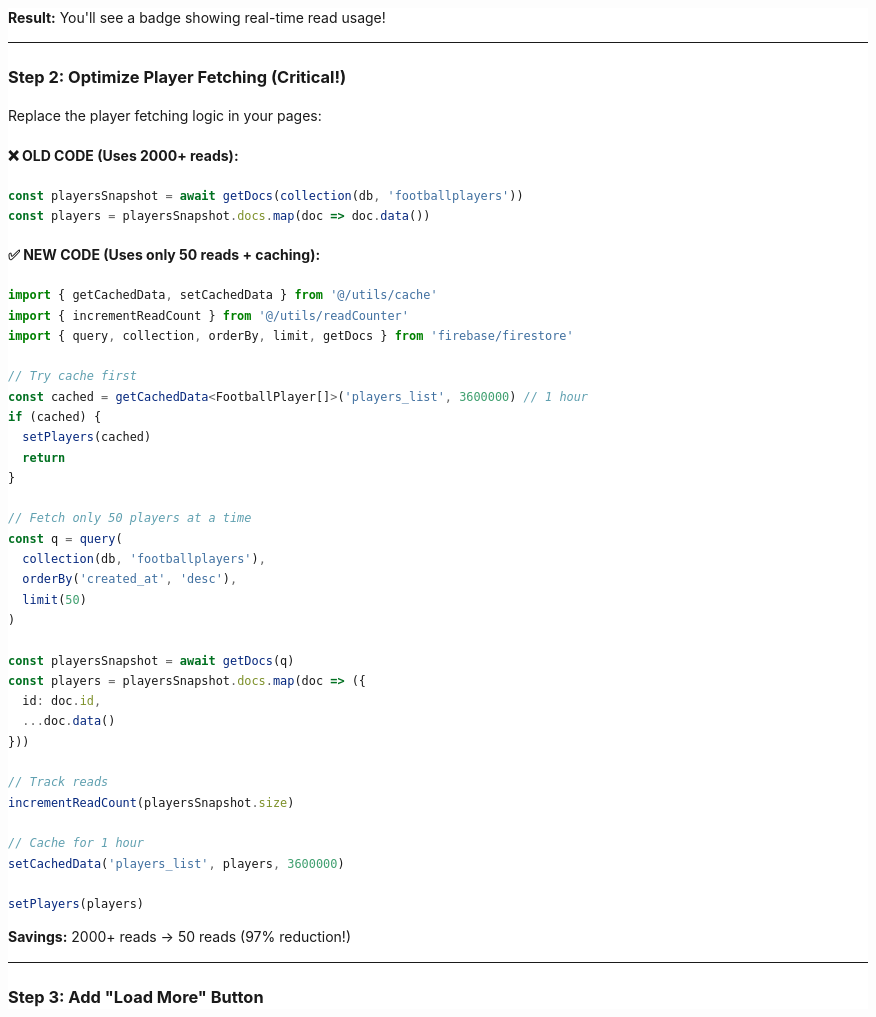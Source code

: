 **Result:** You'll see a badge showing real-time read usage!

---

### Step 2: Optimize Player Fetching (Critical!)

Replace the player fetching logic in your pages:

#### ❌ OLD CODE (Uses 2000+ reads):
```typescript
const playersSnapshot = await getDocs(collection(db, 'footballplayers'))
const players = playersSnapshot.docs.map(doc => doc.data())
```

#### ✅ NEW CODE (Uses only 50 reads + caching):
```typescript
import { getCachedData, setCachedData } from '@/utils/cache'
import { incrementReadCount } from '@/utils/readCounter'
import { query, collection, orderBy, limit, getDocs } from 'firebase/firestore'

// Try cache first
const cached = getCachedData<FootballPlayer[]>('players_list', 3600000) // 1 hour
if (cached) {
  setPlayers(cached)
  return
}

// Fetch only 50 players at a time
const q = query(
  collection(db, 'footballplayers'),
  orderBy('created_at', 'desc'),
  limit(50)
)

const playersSnapshot = await getDocs(q)
const players = playersSnapshot.docs.map(doc => ({
  id: doc.id,
  ...doc.data()
}))

// Track reads
incrementReadCount(playersSnapshot.size)

// Cache for 1 hour
setCachedData('players_list', players, 3600000)

setPlayers(players)
```

**Savings:** 2000+ reads → 50 reads (97% reduction!)

---

### Step 3: Add "Load More" Button
